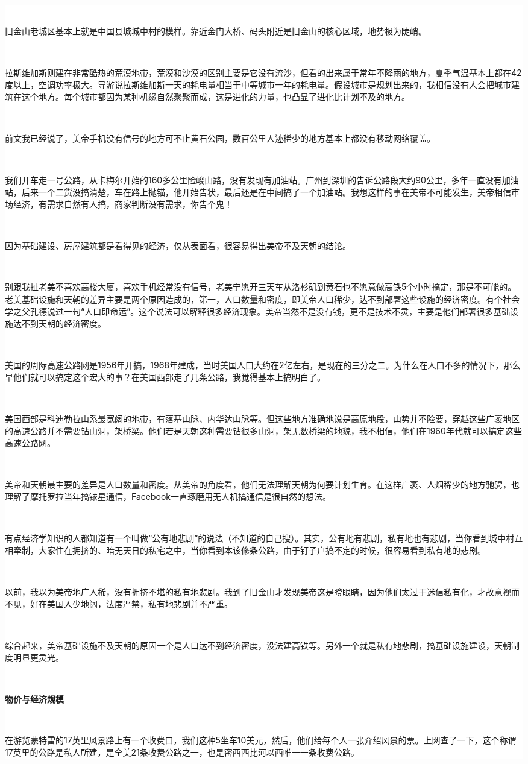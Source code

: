 &nbsp;

旧金山老城区基本上就是中国县城城中村的模样。靠近金门大桥、码头附近是旧金山的核心区域，地势极为陡峭。

&nbsp;

拉斯维加斯则建在非常酷热的荒漠地带，荒漠和沙漠的区别主要是它没有流沙，但看的出来属于常年不降雨的地方，夏季气温基本上都在42度以上，空调功率极大。导游说拉斯维加斯一天的耗电量相当于中等城市一年的耗电量。假设城市是规划出来的，我相信没有人会把城市建筑在这个地方。每个城市都因为某种机缘自然聚聚而成，这是进化的力量，也凸显了进化比计划不及的地方。

&nbsp;

前文我已经说了，美帝手机没有信号的地方可不止黄石公园，数百公里人迹稀少的地方基本上都没有移动网络覆盖。

&nbsp;

我们开车走一号公路，从卡梅尔开始的160多公里险峻山路，没有发现有加油站。广州到深圳的告诉公路段大约90公里，多年一直没有加油站，后来一个二货没搞清楚，车在路上抛锚，他开始告状，最后还是在中间搞了一个加油站。我想这样的事在美帝不可能发生，美帝相信市场经济，有需求自然有人搞，商家判断没有需求，你告个鬼！

&nbsp;

因为基础建设、房屋建筑都是看得见的经济，仅从表面看，很容易得出美帝不及天朝的结论。

&nbsp;

别跟我扯老美不喜欢高楼大厦，喜欢手机经常没有信号，老美宁愿开三天车从洛杉矶到黄石也不愿意做高铁5个小时搞定，那是不可能的。老美基础设施和天朝的差异主要是两个原因造成的，第一，人口数量和密度，即美帝人口稀少，达不到部署这些设施的经济密度。有个社会学之父孔德说过一句“人口即命运”。这个说法可以解释很多经济现象。美帝当然不是没有钱，更不是技术不灵，主要是他们部署很多基础设施达不到天朝的经济密度。

&nbsp;

美国的周际高速公路网是1956年开搞，1968年建成，当时美国人口大约在2亿左右，是现在的三分之二。为什么在人口不多的情况下，那么早他们就可以搞定这个宏大的事？在美国西部走了几条公路，我觉得基本上搞明白了。

&nbsp;

美国西部是科迪勒拉山系最宽阔的地带，有落基山脉、内华达山脉等。但这些地方准确地说是高原地段，山势并不险要，穿越这些广袤地区的高速公路并不需要钻山洞，架桥梁。他们若是天朝这种需要钻很多山洞，架无数桥梁的地貌，我不相信，他们在1960年代就可以搞定这些高速公路网。

&nbsp;

美帝和天朝最主要的差异是人口数量和密度。从美帝的角度看，他们无法理解天朝为何要计划生育。在这样广袤、人烟稀少的地方驰骋，也理解了摩托罗拉当年搞铱星通信，Facebook一直琢磨用无人机搞通信是很自然的想法。

&nbsp;

有点经济学知识的人都知道有一个叫做“公有地悲剧”的说法（不知道的自己搜）。其实，公有地有悲剧，私有地也有悲剧，当你看到城中村互相牵制，大家住在拥挤的、暗无天日的私宅之中，当你看到本该修条公路，由于钉子户搞不定的时候，很容易看到私有地的悲剧。

&nbsp;

以前，我以为美帝地广人稀，没有拥挤不堪的私有地悲剧。我到了旧金山才发现美帝这是瞪眼瞎，因为他们太过于迷信私有化，才故意视而不见，好在美国人少地阔，法度严禁，私有地悲剧并不严重。

&nbsp;

综合起来，美帝基础设施不及天朝的原因一个是人口达不到经济密度，没法建高铁等。另外一个就是私有地悲剧，搞基础设施建设，天朝制度明显更灵光。

&nbsp;

**物价与经济规模**

&nbsp;

在游览蒙特雷的17英里风景路上有一个收费口，我们这种5坐车10美元，然后，他们给每个人一张介绍风景的票。上网查了一下，这个称谓17英里的公路是私人所建，是全美21条收费公路之一，也是密西西比河以西唯一一条收费公路。
